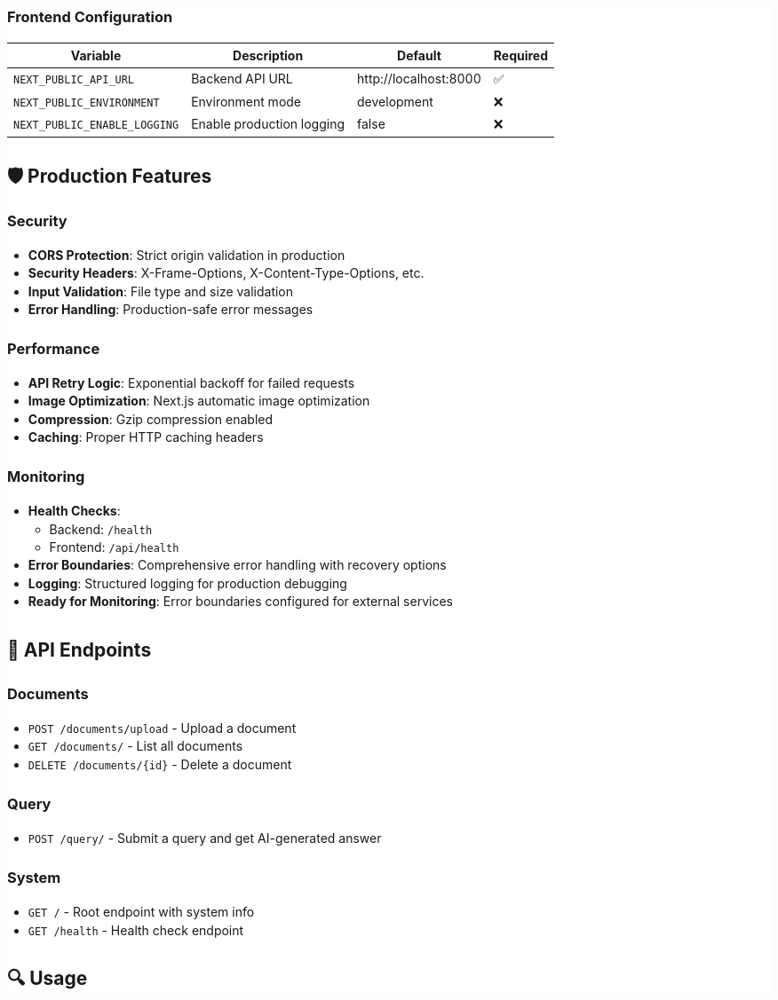 ### Frontend Configuration

| Variable | Description | Default | Required |
|----------|-------------|---------|----------|
| `NEXT_PUBLIC_API_URL` | Backend API URL | http://localhost:8000 | ✅ |
| `NEXT_PUBLIC_ENVIRONMENT` | Environment mode | development | ❌ |
| `NEXT_PUBLIC_ENABLE_LOGGING` | Enable production logging | false | ❌ |

## 🛡️ Production Features

### Security
- **CORS Protection**: Strict origin validation in production
- **Security Headers**: X-Frame-Options, X-Content-Type-Options, etc.
- **Input Validation**: File type and size validation
- **Error Handling**: Production-safe error messages

### Performance
- **API Retry Logic**: Exponential backoff for failed requests
- **Image Optimization**: Next.js automatic image optimization
- **Compression**: Gzip compression enabled
- **Caching**: Proper HTTP caching headers

### Monitoring
- **Health Checks**: 
  - Backend: `/health`
  - Frontend: `/api/health`
- **Error Boundaries**: Comprehensive error handling with recovery options
- **Logging**: Structured logging for production debugging
- **Ready for Monitoring**: Error boundaries configured for external services

## 🧪 API Endpoints

### Documents
- `POST /documents/upload` - Upload a document
- `GET /documents/` - List all documents
- `DELETE /documents/{id}` - Delete a document

### Query
- `POST /query/` - Submit a query and get AI-generated answer

### System
- `GET /` - Root endpoint with system info
- `GET /health` - Health check endpoint

## 🔍 Usage
